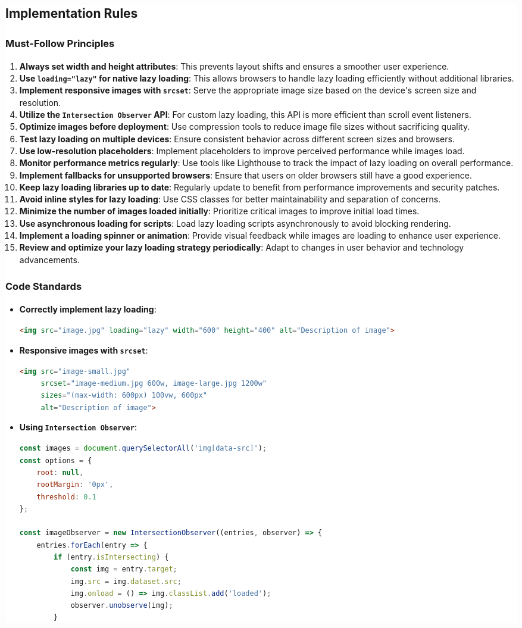 ## Implementation Rules

### Must-Follow Principles
1. **Always set width and height attributes**: This prevents layout shifts and ensures a smoother user experience.
2. **Use `loading="lazy"` for native lazy loading**: This allows browsers to handle lazy loading efficiently without additional libraries.
3. **Implement responsive images with `srcset`**: Serve the appropriate image size based on the device's screen size and resolution.
4. **Utilize the `Intersection Observer` API**: For custom lazy loading, this API is more efficient than scroll event listeners.
5. **Optimize images before deployment**: Use compression tools to reduce image file sizes without sacrificing quality.
6. **Test lazy loading on multiple devices**: Ensure consistent behavior across different screen sizes and browsers.
7. **Use low-resolution placeholders**: Implement placeholders to improve perceived performance while images load.
8. **Monitor performance metrics regularly**: Use tools like Lighthouse to track the impact of lazy loading on overall performance.
9. **Implement fallbacks for unsupported browsers**: Ensure that users on older browsers still have a good experience.
10. **Keep lazy loading libraries up to date**: Regularly update to benefit from performance improvements and security patches.
11. **Avoid inline styles for lazy loading**: Use CSS classes for better maintainability and separation of concerns.
12. **Minimize the number of images loaded initially**: Prioritize critical images to improve initial load times.
13. **Use asynchronous loading for scripts**: Load lazy loading scripts asynchronously to avoid blocking rendering.
14. **Implement a loading spinner or animation**: Provide visual feedback while images are loading to enhance user experience.
15. **Review and optimize your lazy loading strategy periodically**: Adapt to changes in user behavior and technology advancements.

### Code Standards
- **Correctly implement lazy loading**:
  ```html
  <img src="image.jpg" loading="lazy" width="600" height="400" alt="Description of image">
  ```
- **Responsive images with `srcset`**:
  ```html
  <img src="image-small.jpg" 
       srcset="image-medium.jpg 600w, image-large.jpg 1200w" 
       sizes="(max-width: 600px) 100vw, 600px" 
       alt="Description of image">
  ```
- **Using `Intersection Observer`**:
  ```javascript
  const images = document.querySelectorAll('img[data-src]');
  const options = {
      root: null,
      rootMargin: '0px',
      threshold: 0.1
  };

  const imageObserver = new IntersectionObserver((entries, observer) => {
      entries.forEach(entry => {
          if (entry.isIntersecting) {
              const img = entry.target;
              img.src = img.dataset.src;
              img.onload = () => img.classList.add('loaded');
              observer.unobserve(img);
          }
  ```